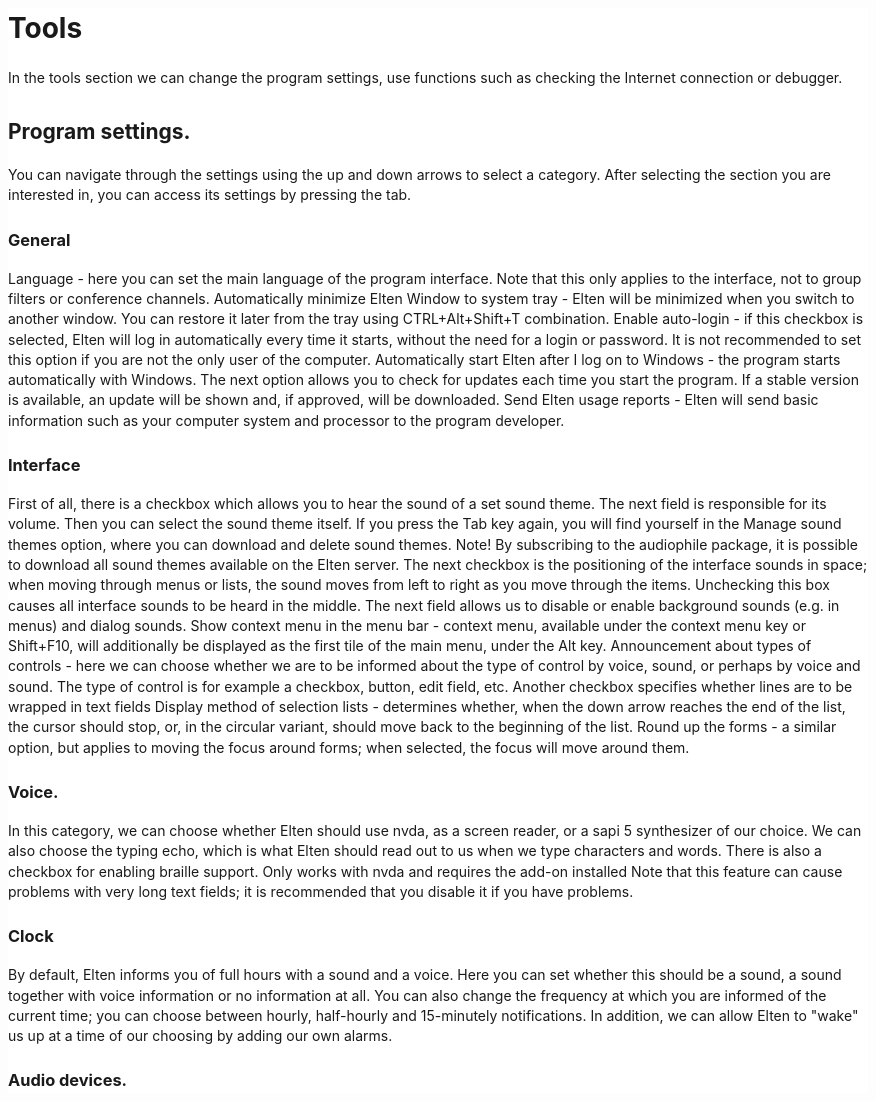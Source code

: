 
# Tools
In the tools section we can change the program settings, use functions such as checking the Internet connection or debugger.
## Program settings.
You can navigate through the settings using the up and down arrows to select a category. After selecting the section you are interested in, you can access its settings by pressing the tab.
### General
Language - here you can set the main language of the program interface.
Note that this only applies to the interface, not to group filters or conference channels.
Automatically minimize Elten Window to system tray - Elten will be minimized when you switch to another window. You can restore it later from the tray using CTRL+Alt+Shift+T combination.
Enable auto-login - if this checkbox is selected, Elten will log in automatically every time it starts, without the need for a login or password. It is not recommended to set this option if you are not the only user of the computer.
Automatically start Elten after I log on to Windows - the program starts automatically with Windows.
The next option allows you to check for updates each time you start the program. If a stable version is available, an update will be shown and, if approved, will be downloaded.
Send Elten usage reports - Elten will send basic information such as your computer system and processor to the program developer.
### Interface
First of all, there is a checkbox which allows you to hear the sound of a set sound theme. The next field is responsible for its volume. Then you can select the sound theme itself.
If you press the Tab key again, you will find yourself in the Manage sound themes option, where you can download and delete sound themes. 
Note! By subscribing to the audiophile package, it is possible to download all sound themes available on the Elten server.
The next checkbox is the positioning of the interface sounds in space; when moving through menus or lists, the sound moves from left to right as you move through the items. Unchecking this box causes all interface sounds to be heard in the middle.
The next field allows us to disable or enable background sounds (e.g. in menus) and dialog sounds.
Show context menu in the menu bar - context menu, available under the context menu key or Shift+F10, will additionally be displayed as the first tile of the main menu, under the Alt key.
Announcement about types of controls - here we can choose whether we are to be informed about the type of control by voice, sound, or perhaps by voice and sound. The type of control is for example a checkbox, button, edit field, etc.
Another checkbox specifies whether lines are to be wrapped in text fields
Display method of selection lists - determines whether, when the down arrow reaches the end of the list, the cursor should stop, or, in the circular variant, should move back to the beginning of the list.
Round up the forms - a similar option, but applies to moving the focus around forms; when selected, the focus will move around them.
### Voice.
In this category, we can choose whether Elten should use nvda, as a screen reader, or a sapi 5 synthesizer of our choice. We can also choose the typing echo, which is what Elten should read out to us when we type characters and words.
There is also a checkbox for enabling braille support. Only works with nvda and requires the add-on installed
Note that this feature can cause problems with very long text fields; it is recommended that you disable it if you have problems.
### Clock
By default, Elten informs you of full hours with a sound and a voice. Here you can set whether this should be a sound, a sound together with voice information or no information at all. You can also change the frequency at which you are informed of the current time; you can choose between hourly, half-hourly and 15-minutely notifications.
In addition, we can allow Elten to "wake" us up at a time of our choosing by adding our own alarms.
### Audio devices.